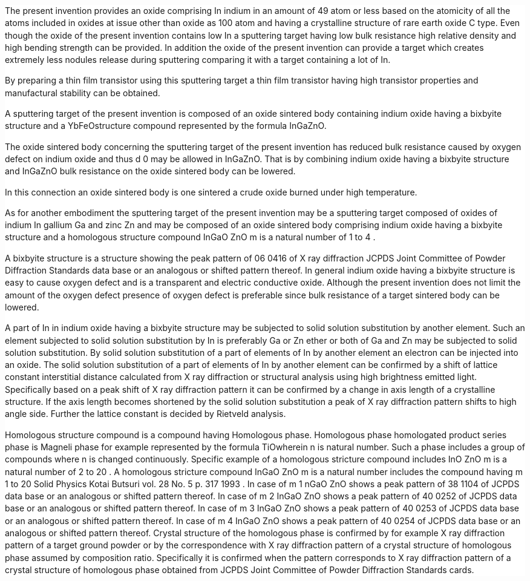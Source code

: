 The present invention provides an oxide comprising In indium in an amount of 49 atom or less based on the atomicity of all the atoms included in oxides at issue other than oxide as 100 atom and having a crystalline structure of rare earth oxide C type. Even though the oxide of the present invention contains low In a sputtering target having low bulk resistance high relative density and high bending strength can be provided. In addition the oxide of the present invention can provide a target which creates extremely less nodules release during sputtering comparing it with a target containing a lot of In.

By preparing a thin film transistor using this sputtering target a thin film transistor having high transistor properties and manufactural stability can be obtained.

A sputtering target of the present invention is composed of an oxide sintered body containing indium oxide having a bixbyite structure and a YbFeOstructure compound represented by the formula InGaZnO.

The oxide sintered body concerning the sputtering target of the present invention has reduced bulk resistance caused by oxygen defect on indium oxide and thus d 0 may be allowed in InGaZnO. That is by combining indium oxide having a bixbyite structure and InGaZnO bulk resistance on the oxide sintered body can be lowered.

In this connection an oxide sintered body is one sintered a crude oxide burned under high temperature.

As for another embodiment the sputtering target of the present invention may be a sputtering target composed of oxides of indium In gallium Ga and zinc Zn and may be composed of an oxide sintered body comprising indium oxide having a bixbyite structure and a homologous structure compound InGaO ZnO m is a natural number of 1 to 4 .

A bixbyite structure is a structure showing the peak pattern of 06 0416 of X ray diffraction JCPDS Joint Committee of Powder Diffraction Standards data base or an analogous or shifted pattern thereof. In general indium oxide having a bixbyite structure is easy to cause oxygen defect and is a transparent and electric conductive oxide. Although the present invention does not limit the amount of the oxygen defect presence of oxygen defect is preferable since bulk resistance of a target sintered body can be lowered.

A part of In in indium oxide having a bixbyite structure may be subjected to solid solution substitution by another element. Such an element subjected to solid solution substitution by In is preferably Ga or Zn ether or both of Ga and Zn may be subjected to solid solution substitution. By solid solution substitution of a part of elements of In by another element an electron can be injected into an oxide. The solid solution substitution of a part of elements of In by another element can be confirmed by a shift of lattice constant interstitial distance calculated from X ray diffraction or structural analysis using high brightness emitted light. Specifically based on a peak shift of X ray diffraction pattern it can be confirmed by a change in axis length of a crystalline structure. If the axis length becomes shortened by the solid solution substitution a peak of X ray diffraction pattern shifts to high angle side. Further the lattice constant is decided by Rietveld analysis.

Homologous structure compound is a compound having Homologous phase. Homologous phase homologated product series phase is Magneli phase for example represented by the formula TiOwherein n is natural number. Such a phase includes a group of compounds where n is changed continuously. Specific example of a homologous stricture compound includes InO ZnO m is a natural number of 2 to 20 . A homologous stricture compound InGaO ZnO m is a natural number includes the compound having m 1 to 20 Solid Physics Kotai Butsuri vol. 28 No. 5 p. 317 1993 . In case of m 1 nGaO ZnO shows a peak pattern of 38 1104 of JCPDS data base or an analogous or shifted pattern thereof. In case of m 2 InGaO ZnO shows a peak pattern of 40 0252 of JCPDS data base or an analogous or shifted pattern thereof. In case of m 3 InGaO ZnO shows a peak pattern of 40 0253 of JCPDS data base or an analogous or shifted pattern thereof. In case of m 4 InGaO ZnO shows a peak pattern of 40 0254 of JCPDS data base or an analogous or shifted pattern thereof. Crystal structure of the homologous phase is confirmed by for example X ray diffraction pattern of a target ground powder or by the correspondence with X ray diffraction pattern of a crystal structure of homologous phase assumed by composition ratio. Specifically it is confirmed when the pattern corresponds to X ray diffraction pattern of a crystal structure of homologous phase obtained from JCPDS Joint Committee of Powder Diffraction Standards cards.
